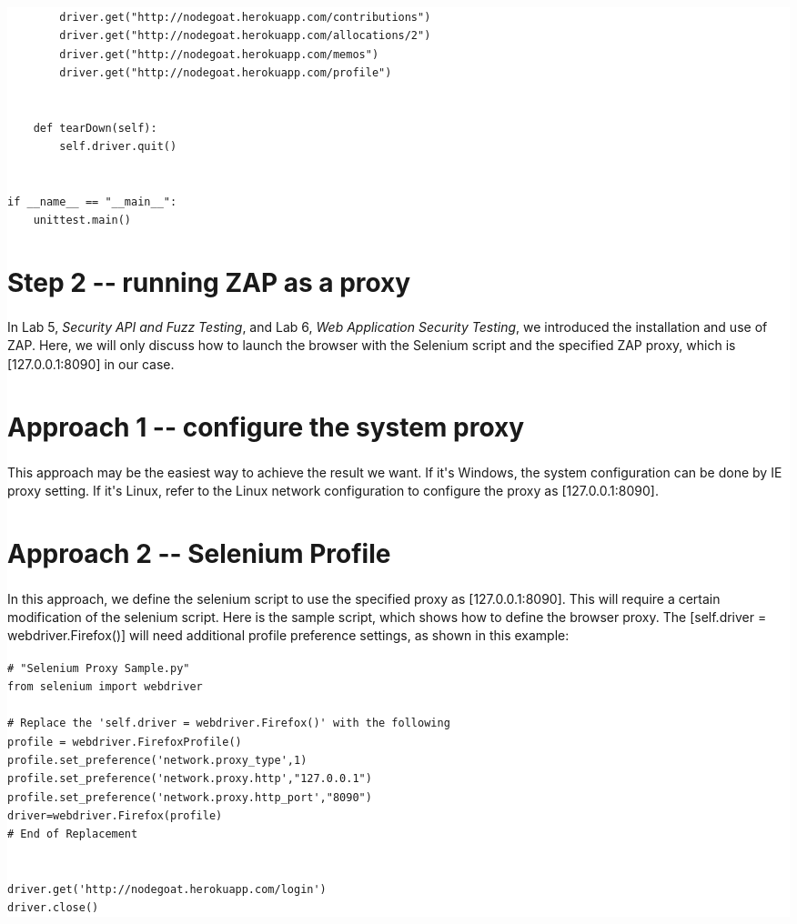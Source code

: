 ```
        driver.get("http://nodegoat.herokuapp.com/contributions")
        driver.get("http://nodegoat.herokuapp.com/allocations/2")
        driver.get("http://nodegoat.herokuapp.com/memos")
        driver.get("http://nodegoat.herokuapp.com/profile")
    
    
    def tearDown(self):
        self.driver.quit()


if __name__ == "__main__":
    unittest.main()
```




Step 2 -- running ZAP as a proxy
================================

In Lab 5, *Security API and Fuzz Testing*, and Lab 6,
*Web Application Security Testing*, we introduced the installation and
use of ZAP. Here, we will only discuss how to launch the browser with
the Selenium script and the specified ZAP proxy, which is
[127.0.0.1:8090] in our case.


Approach 1 -- configure the system proxy
========================================

This approach may be the easiest way to achieve the result we want. If
it\'s Windows, the system configuration can be done by IE proxy setting.
If it\'s Linux, refer to the Linux network configuration to configure
the proxy as [127.0.0.1:8090].



Approach 2 -- Selenium Profile
==============================

In this approach, we define the selenium script to use the specified
proxy as [127.0.0.1:8090]. This will require a certain
modification of the selenium script. Here is the sample script, which
shows how to define the browser proxy. The [self.driver =
webdriver.Firefox()] will need additional profile preference
settings, as shown in this example:


```
# "Selenium Proxy Sample.py"
from selenium import webdriver

# Replace the 'self.driver = webdriver.Firefox()' with the following
profile = webdriver.FirefoxProfile()
profile.set_preference('network.proxy_type',1)
profile.set_preference('network.proxy.http',"127.0.0.1")
profile.set_preference('network.proxy.http_port',"8090")
driver=webdriver.Firefox(profile)
# End of Replacement


driver.get('http://nodegoat.herokuapp.com/login')
driver.close()
```
